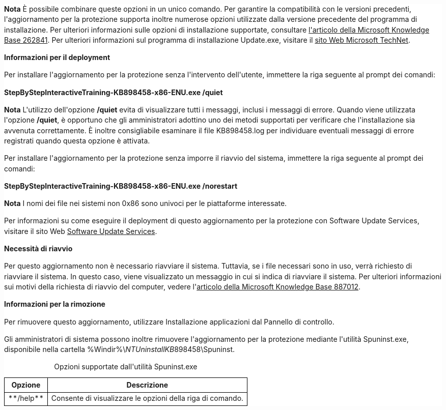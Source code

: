 </td>
</tr>
</table>
 
**Nota** È possibile combinare queste opzioni in un unico comando. Per garantire la compatibilità con le versioni precedenti, l'aggiornamento per la protezione supporta inoltre numerose opzioni utilizzate dalla versione precedente del programma di installazione. Per ulteriori informazioni sulle opzioni di installazione supportate, consultare [l'articolo della Microsoft Knowledge Base 262841](http://support.microsoft.com/kb/262841). Per ulteriori informazioni sul programma di installazione Update.exe, visitare il [sito Web Microsoft TechNet](http://www.microsoft.com/italy/technet/default.mspx).

**Informazioni per il deployment**

Per installare l'aggiornamento per la protezione senza l'intervento dell'utente, immettere la riga seguente al prompt dei comandi:

**StepByStepInteractiveTraining-KB898458-x86-ENU.exe /quiet**

**Nota** L'utilizzo dell'opzione **/quiet** evita di visualizzare tutti i messaggi, inclusi i messaggi di errore. Quando viene utilizzata l'opzione **/quiet**, è opportuno che gli amministratori adottino uno dei metodi supportati per verificare che l'installazione sia avvenuta correttamente. È inoltre consigliabile esaminare il file KB898458.log per individuare eventuali messaggi di errore registrati quando questa opzione è attivata.

Per installare l'aggiornamento per la protezione senza imporre il riavvio del sistema, immettere la riga seguente al prompt dei comandi:

**StepByStepInteractiveTraining-KB898458-x86-ENU.exe /norestart**

**Nota** I nomi dei file nei sistemi non 0x86 sono univoci per le piattaforme interessate.

Per informazioni su come eseguire il deployment di questo aggiornamento per la protezione con Software Update Services, visitare il sito Web [Software Update Services](http://go.microsoft.com/fwlink/?linkid=21125).

**Necessità di riavvio**

Per questo aggiornamento non è necessario riavviare il sistema. Tuttavia, se i file necessari sono in uso, verrà richiesto di riavviare il sistema. In questo caso, viene visualizzato un messaggio in cui si indica di riavviare il sistema. Per ulteriori informazioni sui motivi della richiesta di riavvio del computer, vedere l'[articolo della Microsoft Knowledge Base 887012](http://support.microsoft.com/kb/887012).

**Informazioni per la rimozione**

Per rimuovere questo aggiornamento, utilizzare Installazione applicazioni dal Pannello di controllo.

Gli amministratori di sistema possono inoltre rimuovere l'aggiornamento per la protezione mediante l'utilità Spuninst.exe, disponibile nella cartella %Windir%\\$NTUninstallKB898458$\\Spuninst.

<table class="dataTable">
<caption>
Opzioni supportate dall'utilità Spuninst.exe
</caption>
<tr class="thead">
<th style="border:1px solid black;" >
Opzione
</th>
<th style="border:1px solid black;" >
Descrizione
</th>
</tr>
<tr>
<td style="border:1px solid black;">
**/help**
</td>
<td style="border:1px solid black;">
Consente di visualizzare le opzioni della riga di comando.